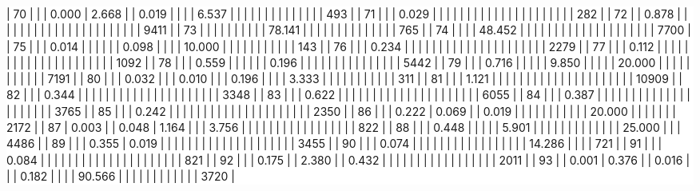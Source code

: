 |    70 |         |         |   0.000 |   2.668 |         |   0.019 |         |         |         |   6.537 |         |         |         |         |         |         |         |         |         |         |         |         |         |     493 |
|    71 |         |         |   0.029 |         |         |         |         |         |         |         |         |         |         |         |         |         |         |         |         |         |         |         |         |     282 |
|    72 |         |   0.878 |         |         |         |         |         |         |         |         |         |         |         |         |         |         |         |         |         |         |         |         |         |    9411 |
|    73 |         |         |         |         |         |         |         |         |         |  78.141 |         |         |         |         |         |         |         |         |         |         |         |         |         |     765 |
|    74 |         |         |         |  48.452 |         |         |         |         |         |         |         |         |         |         |         |         |         |         |         |         |         |         |         |    7700 |
|    75 |         |         |   0.014 |         |         |         |         |         |   0.098 |         |         |         |  10.000 |         |         |         |         |         |         |         |         |         |         |     143 |
|    76 |         |         |   0.234 |         |         |         |         |         |         |         |         |         |         |         |         |         |         |         |         |         |         |         |         |    2279 |
|    77 |         |         |   0.112 |         |         |         |         |         |         |         |         |         |         |         |         |         |         |         |         |         |         |         |         |    1092 |
|    78 |         |         |   0.559 |         |         |         |         |         |   0.196 |         |         |         |         |         |         |         |         |         |         |         |         |         |         |    5442 |
|    79 |         |         |   0.716 |         |         |         |         |   9.850 |         |         |         |         |  20.000 |         |         |         |         |         |         |         |         |         |         |    7191 |
|    80 |         |         |   0.032 |         |         |   0.010 |         |         |   0.196 |         |         |         |   3.333 |         |         |         |         |         |         |         |         |         |         |     311 |
|    81 |         |         |   1.121 |         |         |         |         |         |         |         |         |         |         |         |         |         |         |         |         |         |         |         |         |   10909 |
|    82 |         |         |   0.344 |         |         |         |         |         |         |         |         |         |         |         |         |         |         |         |         |         |         |         |         |    3348 |
|    83 |         |         |   0.622 |         |         |         |         |         |         |         |         |         |         |         |         |         |         |         |         |         |         |         |         |    6055 |
|    84 |         |         |   0.387 |         |         |         |         |         |         |         |         |         |         |         |         |         |         |         |         |         |         |         |         |    3765 |
|    85 |         |         |   0.242 |         |         |         |         |         |         |         |         |         |         |         |         |         |         |         |         |         |         |         |         |    2350 |
|    86 |         |         |   0.222 |   0.069 |         |   0.019 |         |         |         |         |         |         |         |         |         |         |  20.000 |         |         |         |         |         |         |    2172 |
|    87 |   0.003 |         |   0.048 |   1.164 |         |         |   3.756 |         |         |         |         |         |         |         |         |         |         |         |         |         |         |         |         |     822 |
|    88 |         |         |   0.448 |         |         |         |         |   5.901 |         |         |         |         |         |         |         |         |         |         |         |         |  25.000 |         |         |    4486 |
|    89 |         |         |   0.355 |   0.019 |         |         |         |         |         |         |         |         |         |         |         |         |         |         |         |         |         |         |         |    3455 |
|    90 |         |         |   0.074 |         |         |         |         |         |         |         |         |         |         |         |         |         |         |         |         |  14.286 |         |         |         |     721 |
|    91 |         |         |   0.084 |         |         |         |         |         |         |         |         |         |         |         |         |         |         |         |         |         |         |         |         |     821 |
|    92 |         |         |   0.175 |         |   2.380 |         |   0.432 |         |         |         |         |         |         |         |         |         |         |         |         |         |         |         |         |    2011 |
|    93 |         |   0.001 |   0.376 |         |   0.016 |         |         |   0.182 |         |         |         |  90.566 |         |         |         |         |         |         |         |         |         |         |         |    3720 |